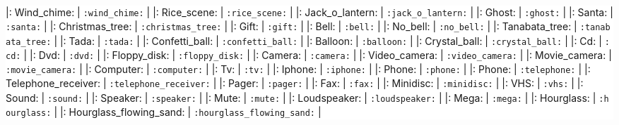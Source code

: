 |: Wind_chime: | `:wind_chime:` |
|: Rice_scene: | `:rice_scene:` |
|: Jack_o_lantern: | `:jack_o_lantern:` |
|: Ghost: | `:ghost:` |
|: Santa: | `:santa:` |
|: Christmas_tree: | `:christmas_tree:` |
|: Gift: | `:gift:` |
|: Bell: | `:bell:` |
|: No_bell: | `:no_bell:` |
|: Tanabata_tree: | `:tanabata_tree:` |
|: Tada: | `:tada:` |
|: Confetti_ball: | `:confetti_ball:` |
|: Balloon: | `:balloon:` |
|: Crystal_ball: | `:crystal_ball:` |
|: Cd: | `:cd:` |
|: Dvd: | `:dvd:` |
|: Floppy_disk: | `:floppy_disk:` |
|: Camera: | `:camera:` |
|: Video_camera: | `:video_camera:` |
|: Movie_camera: | `:movie_camera:` |
|: Computer: | `:computer:` |
|: Tv: | `:tv:` |
|: Iphone: | `:iphone:` |
|: Phone: | `:phone:` |
|: Phone: | `:telephone:` |
|: Telephone_receiver: | `:telephone_receiver:` |
|: Pager: | `:pager:` |
|: Fax: | `:fax:` |
|: Minidisc: | `:minidisc:` |
|: VHS: | `:vhs:` |
|: Sound: | `:sound:` |
|: Speaker: | `:speaker:` |
|: Mute: | `:mute:` |
|: Loudspeaker: | `:loudspeaker:` |
|: Mega: | `:mega:` |
|: Hourglass: | `:hourglass:` |
|: Hourglass_flowing_sand: | `:hourglass_flowing_sand:` |